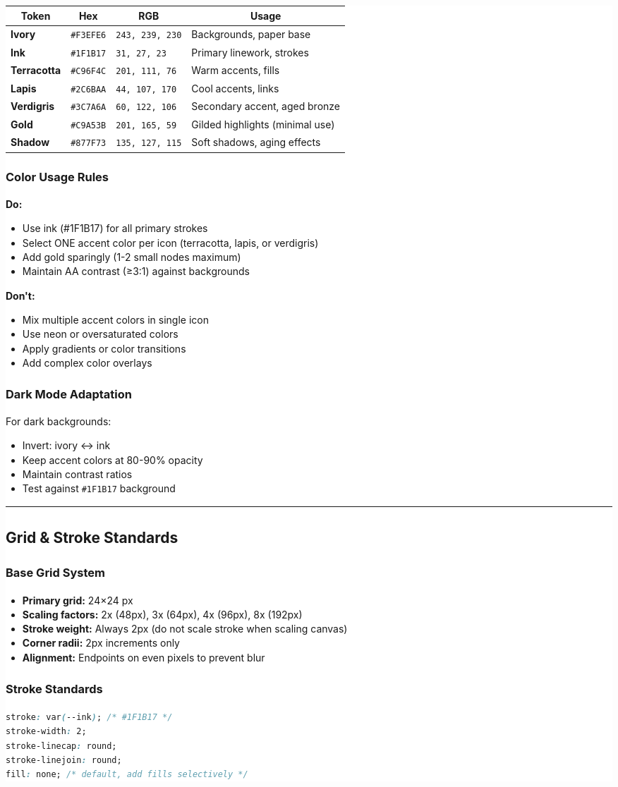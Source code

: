 | Token | Hex | RGB | Usage |
|---|---|---|---|
| **Ivory** | `#F3EFE6` | `243, 239, 230` | Backgrounds, paper base |
| **Ink** | `#1F1B17` | `31, 27, 23` | Primary linework, strokes |
| **Terracotta** | `#C96F4C` | `201, 111, 76` | Warm accents, fills |
| **Lapis** | `#2C6BAA` | `44, 107, 170` | Cool accents, links |
| **Verdigris** | `#3C7A6A` | `60, 122, 106` | Secondary accent, aged bronze |
| **Gold** | `#C9A53B` | `201, 165, 59` | Gilded highlights (minimal use) |
| **Shadow** | `#877F73` | `135, 127, 115` | Soft shadows, aging effects |

### Color Usage Rules

**Do:**
- Use ink (#1F1B17) for all primary strokes
- Select ONE accent color per icon (terracotta, lapis, or verdigris)
- Add gold sparingly (1-2 small nodes maximum)
- Maintain AA contrast (≥3:1) against backgrounds

**Don't:**
- Mix multiple accent colors in single icon
- Use neon or oversaturated colors
- Apply gradients or color transitions
- Add complex color overlays

### Dark Mode Adaptation
For dark backgrounds:
- Invert: ivory ↔ ink
- Keep accent colors at 80-90% opacity
- Maintain contrast ratios
- Test against `#1F1B17` background

---

## Grid & Stroke Standards

### Base Grid System
- **Primary grid:** 24×24 px
- **Scaling factors:** 2x (48px), 3x (64px), 4x (96px), 8x (192px)
- **Stroke weight:** Always 2px (do not scale stroke when scaling canvas)
- **Corner radii:** 2px increments only
- **Alignment:** Endpoints on even pixels to prevent blur

### Stroke Standards
```css
stroke: var(--ink); /* #1F1B17 */
stroke-width: 2;
stroke-linecap: round;
stroke-linejoin: round;
fill: none; /* default, add fills selectively */
```
